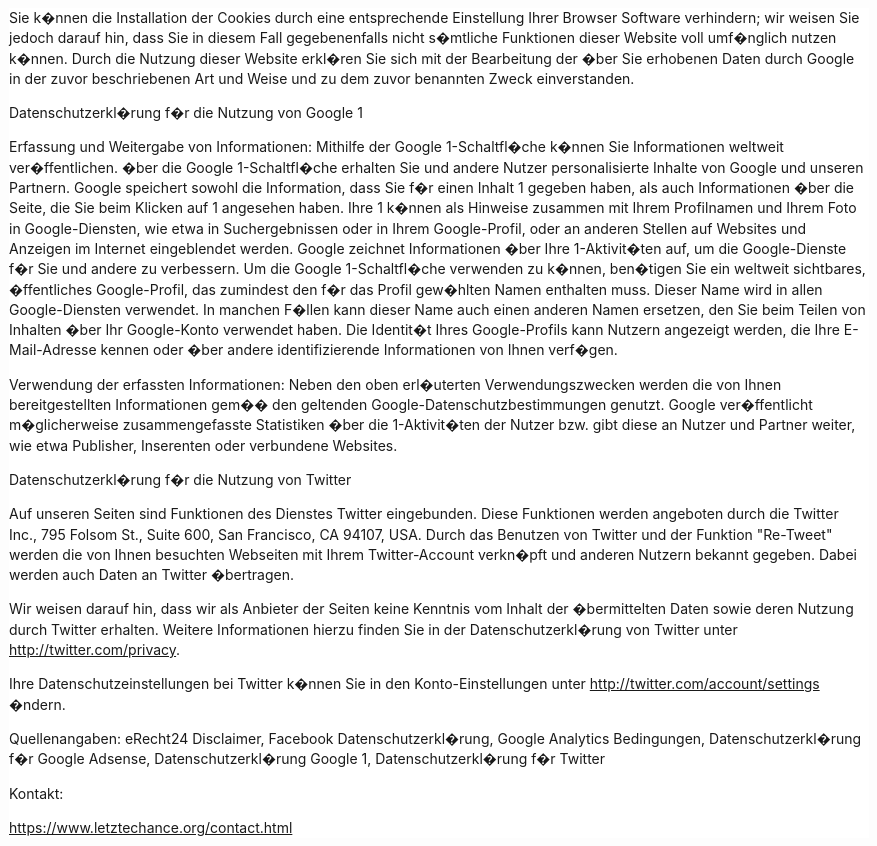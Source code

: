 Sie k�nnen die Installation der Cookies durch eine entsprechende Einstellung Ihrer Browser Software verhindern; wir weisen Sie jedoch 
darauf hin, dass Sie in diesem Fall gegebenenfalls nicht s�mtliche Funktionen dieser Website voll umf�nglich nutzen k�nnen. 
Durch die Nutzung dieser Website erkl�ren Sie sich mit der Bearbeitung der �ber Sie erhobenen 
Daten durch Google in der zuvor beschriebenen Art und Weise und zu dem zuvor benannten Zweck einverstanden. 

Datenschutzerkl�rung f�r die Nutzung von Google 1 

Erfassung und Weitergabe von Informationen: 
Mithilfe der Google 1-Schaltfl�che k�nnen Sie Informationen weltweit ver�ffentlichen. �ber die Google 1-Schaltfl�che 
erhalten Sie und andere Nutzer personalisierte Inhalte von Google und unseren Partnern. Google speichert sowohl die 
Information, dass Sie f�r einen Inhalt 1 gegeben haben, als auch Informationen �ber die Seite, die Sie beim Klicken 
auf 1 angesehen haben. Ihre 1 k�nnen als Hinweise zusammen mit Ihrem Profilnamen und Ihrem Foto in 
Google-Diensten, wie etwa in Suchergebnissen oder in Ihrem Google-Profil, oder an anderen Stellen 
auf Websites und Anzeigen im Internet eingeblendet werden. 
Google zeichnet Informationen �ber Ihre 1-Aktivit�ten auf, um die Google-Dienste f�r Sie und andere zu verbessern. 
Um die Google 1-Schaltfl�che verwenden zu k�nnen, ben�tigen Sie ein weltweit sichtbares, 
�ffentliches Google-Profil, das zumindest den f�r das Profil gew�hlten Namen enthalten muss. 
Dieser Name wird in allen Google-Diensten verwendet. In manchen F�llen kann dieser Name auch einen 
anderen Namen ersetzen, den Sie beim Teilen von Inhalten �ber Ihr Google-Konto verwendet haben. 
Die Identit�t Ihres Google-Profils kann Nutzern angezeigt werden, die Ihre E-Mail-Adresse kennen oder 
�ber andere identifizierende Informationen von Ihnen verf�gen. 

Verwendung der erfassten Informationen: 
Neben den oben erl�uterten Verwendungszwecken werden die von Ihnen bereitgestellten Informationen 
gem�� den geltenden Google-Datenschutzbestimmungen genutzt. Google ver�ffentlicht m�glicherweise 
zusammengefasste Statistiken �ber die 1-Aktivit�ten der Nutzer bzw. gibt diese an Nutzer und Partner weiter, 
wie etwa Publisher, Inserenten oder verbundene Websites. 

Datenschutzerkl�rung f�r die Nutzung von Twitter 

Auf unseren Seiten sind Funktionen des Dienstes Twitter eingebunden. Diese Funktionen werden 
angeboten durch die Twitter Inc., 795 Folsom St., Suite 600, San Francisco, CA 94107, USA. 
Durch das Benutzen von Twitter und der Funktion "Re-Tweet" werden die von Ihnen besuchten Webseiten 
mit Ihrem Twitter-Account verkn�pft und anderen Nutzern bekannt gegeben. Dabei werden auch Daten an Twitter �bertragen. 

Wir weisen darauf hin, dass wir als Anbieter der Seiten keine Kenntnis vom Inhalt der �bermittelten Daten sowie deren Nutzung 
durch Twitter erhalten. Weitere Informationen hierzu finden Sie in der Datenschutzerkl�rung von Twitter unter http://twitter.com/privacy. 

Ihre Datenschutzeinstellungen bei Twitter k�nnen Sie in den Konto-Einstellungen unter http://twitter.com/account/settings �ndern. 

Quellenangaben: eRecht24 Disclaimer, Facebook Datenschutzerkl�rung, Google Analytics Bedingungen, 
Datenschutzerkl�rung f�r Google Adsense, Datenschutzerkl�rung Google 1, Datenschutzerkl�rung f�r Twitter 

Kontakt: 

https://www.letztechance.org/contact.html